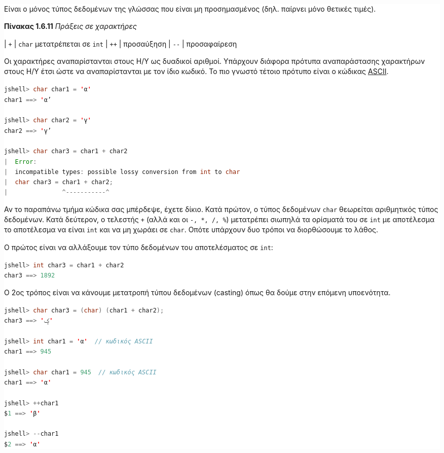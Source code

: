 Είναι ο μόνος τύπος δεδομένων της γλώσσας που είναι μη προσημασμένος (δηλ. παίρνει μόνο θετικές τιμές).

**Πίνακας 1.6.11** _Πράξεις σε χαρακτήρες_

| ```+``` | ```char``` μετατρέπεται σε ```int```
| ```++``` | προσαύξηση
| ```--``` | προσαφαίρεση

Οι χαρακτήρες αναπαρίστανται στους Η/Υ ως δυαδικοί αριθμοί. Υπάρχουν διάφορα πρότυπα αναπαράστασης χαρακτήρων στους Η/Υ έτσι ώστε να αναπαρίστανται με τον ίδιο κωδικό. Το πιο γνωστό τέτοιο πρότυπο είναι ο κώδικας [ASCII](http://www.asciitable.com/).

```java
jshell> char char1 = 'α'
char1 ==> 'α’

jshell> char char2 = 'γ'
char2 ==> 'γ’

jshell> char char3 = char1 + char2
|  Error:
|  incompatible types: possible lossy conversion from int to char
|  char char3 = char1 + char2;
|               ^-----------^
```
Αν το παραπάνω τμήμα κώδικα σας μπέρδεψε, έχετε δίκιο. Κατά πρώτον, ο τύπος δεδομένων ```char``` θεωρείται αριθμητικός τύπος δεδομένων. Κατά δεύτερον, ο τελεστής ```+``` (αλλά και οι ```-, *, /, %```) μετατρέπει σιωπηλά τα ορίσματά του σε ```int``` με αποτέλεσμα το αποτέλεσμα να είναι ```int``` και να μη χωράει σε ```char```. Οπότε υπάρχουν δυο τρόποι να διορθώσουμε το λάθος. 

Ο πρώτος είναι να αλλάξουμε τον τύπο δεδομένων του αποτελέσματος σε ```int```: 

```java
jshell> int char3 = char1 + char2
char3 ==> 1892
```
Ο 2ος τρόπος είναι να κάνουμε μετατροπή τύπου δεδομένων (casting) όπως θα δούμε στην επόμενη υποενότητα.
```java
jshell> char char3 = (char) (char1 + char2);
char3 ==> 'ݤ' 

jshell> int char1 = 'α'	 // κωδικός ASCII
char1 ==> 945

jshell> char char1 = 945  // κωδικός ASCII
char1 ==> 'α'

jshell> ++char1
$1 ==> 'β'

jshell> --char1
$2 ==> 'α'
```
